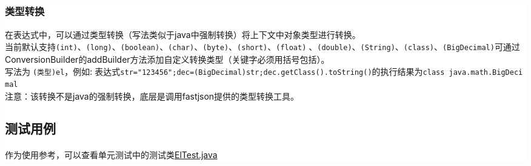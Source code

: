 ### 类型转换

在表达式中，可以通过类型转换（写法类似于java中强制转换）将上下文中对象类型进行转换。<br>
当前默认支持`(int)`、`(long)`、`(boolean)`、`(char)`、`(byte)`、`(short)`、`(float)`
、`(double)`、`(String)`、`(class)`、`(BigDecimal)`可通过ConversionBuilder的addBuilder方法添加自定义转换类型（关键字必须用括号包括）。<br>
写法为 `(类型)el`，例如:
表达式`str="123456";dec=(BigDecimal)str;dec.getClass().toString()`的执行结果为`class java.math.BigDecimal`<br>
注意：该转换不是java的强制转换，底层是调用fastjson提供的类型转换工具。

## 测试用例

作为使用参考，可以查看单元测试中的测试类[ElTest.java](../src/test/java/unit/ElTest.java)
